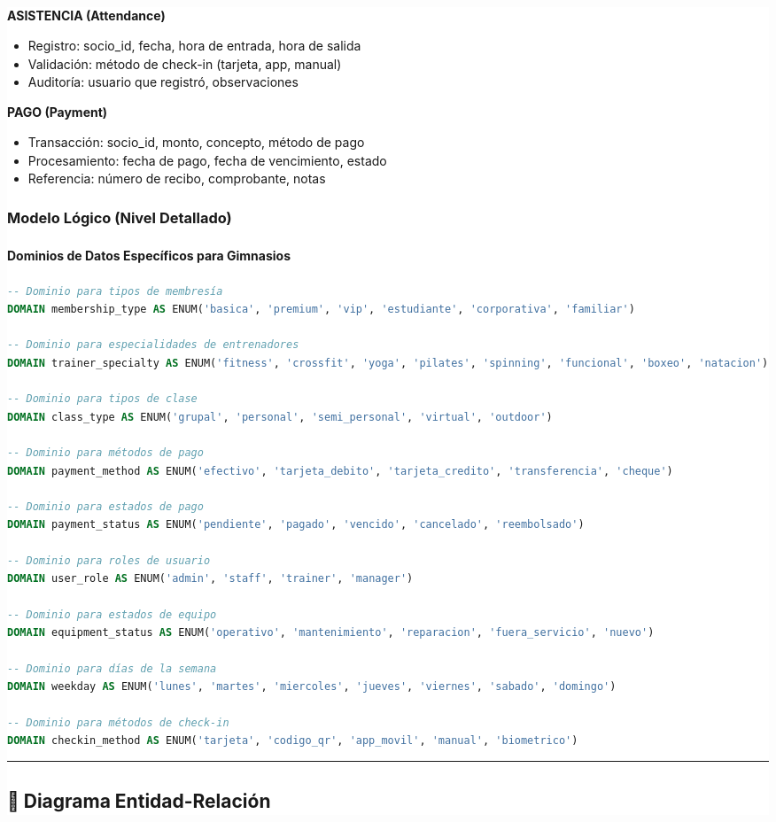 **ASISTENCIA (Attendance)**
- Registro: socio_id, fecha, hora de entrada, hora de salida
- Validación: método de check-in (tarjeta, app, manual)
- Auditoría: usuario que registró, observaciones

**PAGO (Payment)**
- Transacción: socio_id, monto, concepto, método de pago
- Procesamiento: fecha de pago, fecha de vencimiento, estado
- Referencia: número de recibo, comprobante, notas

### Modelo Lógico (Nivel Detallado)

#### **Dominios de Datos Específicos para Gimnasios**

```sql
-- Dominio para tipos de membresía
DOMAIN membership_type AS ENUM('basica', 'premium', 'vip', 'estudiante', 'corporativa', 'familiar')

-- Dominio para especialidades de entrenadores
DOMAIN trainer_specialty AS ENUM('fitness', 'crossfit', 'yoga', 'pilates', 'spinning', 'funcional', 'boxeo', 'natacion')

-- Dominio para tipos de clase
DOMAIN class_type AS ENUM('grupal', 'personal', 'semi_personal', 'virtual', 'outdoor')

-- Dominio para métodos de pago
DOMAIN payment_method AS ENUM('efectivo', 'tarjeta_debito', 'tarjeta_credito', 'transferencia', 'cheque')

-- Dominio para estados de pago
DOMAIN payment_status AS ENUM('pendiente', 'pagado', 'vencido', 'cancelado', 'reembolsado')

-- Dominio para roles de usuario
DOMAIN user_role AS ENUM('admin', 'staff', 'trainer', 'manager')

-- Dominio para estados de equipo
DOMAIN equipment_status AS ENUM('operativo', 'mantenimiento', 'reparacion', 'fuera_servicio', 'nuevo')

-- Dominio para días de la semana
DOMAIN weekday AS ENUM('lunes', 'martes', 'miercoles', 'jueves', 'viernes', 'sabado', 'domingo')

-- Dominio para métodos de check-in
DOMAIN checkin_method AS ENUM('tarjeta', 'codigo_qr', 'app_movil', 'manual', 'biometrico')
```

---

## 🔗 Diagrama Entidad-Relación
